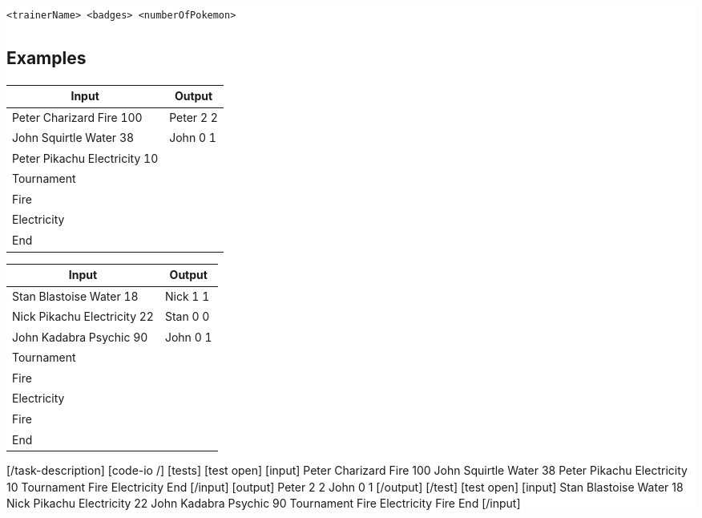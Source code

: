 `<trainerName> <badges> <numberOfPokemon>`

## Examples
| **Input** | **Output** |
| --- | --- |
| Peter Charizard Fire 100 | Peter 2 2 |
| John Squirtle Water 38 | John 0 1 |
| Peter Pikachu Electricity 10 |  |
| Tournament |  |
| Fire |  |
| Electricity |  |
| End |  |

| **Input** | **Output** |
| --- | --- |
| Stan Blastoise Water 18 | Nick 1 1 |
| Nick Pikachu Electricity 22 | Stan 0 0 |
| John Kadabra Psychic 90 | John 0 1 |
| Tournament |  |
| Fire |  |
| Electricity |  |
| Fire |  |
| End |  |

[/task-description]
[code-io /]
[tests]
[test open]
[input]
Peter Charizard Fire 100
John Squirtle Water 38
Peter Pikachu Electricity 10
Tournament
Fire
Electricity
End
[/input]
[output]
Peter 2 2
John 0 1
[/output]
[/test]
[test open]
[input]
Stan Blastoise Water 18
Nick Pikachu Electricity 22
John Kadabra Psychic 90
Tournament
Fire
Electricity
Fire
End
[/input]